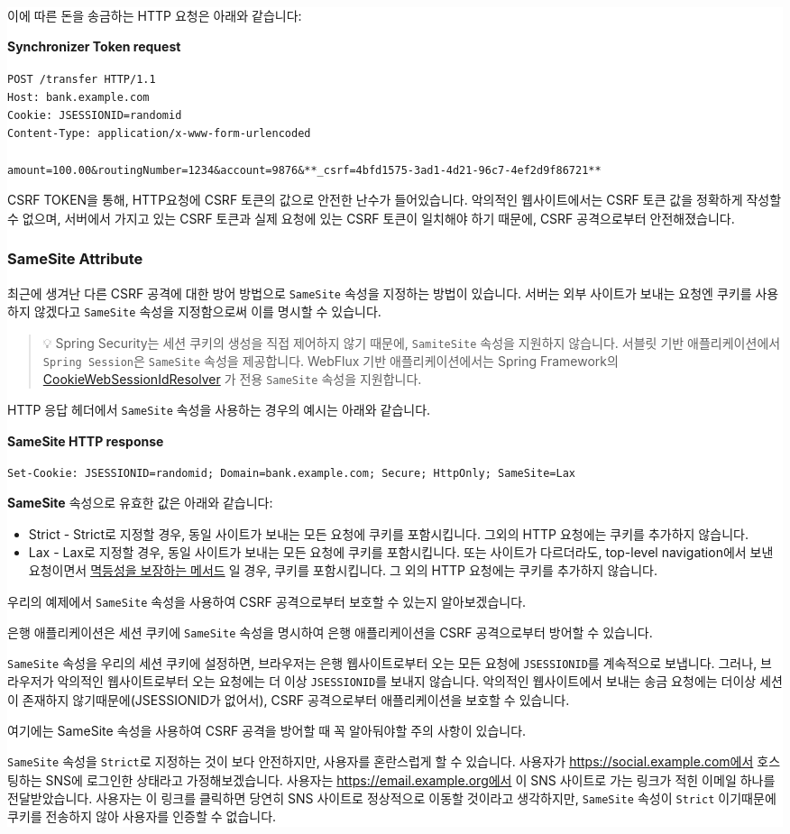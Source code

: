 이에 따른 돈을 송금하는 HTTP 요청은 아래와 같습니다:

**Synchronizer Token request**

```
POST /transfer HTTP/1.1
Host: bank.example.com
Cookie: JSESSIONID=randomid
Content-Type: application/x-www-form-urlencoded

amount=100.00&routingNumber=1234&account=9876&**_csrf=4bfd1575-3ad1-4d21-96c7-4ef2d9f86721**
```

CSRF TOKEN을 통해, HTTP요청에 CSRF 토큰의 값으로 안전한 난수가 들어있습니다. 악의적인 웹사이트에서는 CSRF 토큰 값을 정확하게 작성할 수 없으며, 서버에서
가지고 있는 CSRF 토큰과 실제 요청에 있는 CSRF 토큰이 일치해야 하기 때문에, CSRF 공격으로부터 안전해졌습니다.

### SameSite Attribute

최근에 생겨난 다른 CSRF 공격에 대한 방어 방법으로 `SameSite` 속성을 지정하는 방법이 있습니다. 서버는 외부 사이트가 보내는 요청엔 쿠키를 사용하지
않겠다고 `SameSite` 속성을 지정함으로써 이를 명시할 수 있습니다.

>💡 Spring Security는 세션 쿠키의 생성을 직접 제어하지 않기 때문에, `SamiteSite` 속성을 지원하지 않습니다.  서블릿 기반 애플리케이션에서 `Spring Session`은 `SameSite` 속성을 제공합니다. WebFlux 기반 애플리케이션에서는 Spring Framework의 [CookieWebSessionIdResolver](https://docs.spring.io/spring-framework/docs/current/javadoc-api/org/springframework/web/server/session/CookieWebSessionIdResolver.html) 가 전용 `SameSite` 속성을 지원합니다.



HTTP 응답 헤더에서 `SameSite` 속성을 사용하는 경우의 예시는 아래와 같습니다.

**SameSite HTTP response**

```
Set-Cookie: JSESSIONID=randomid; Domain=bank.example.com; Secure; HttpOnly; SameSite=Lax
```

**SameSite** 속성으로 유효한 값은 아래와 같습니다:

- Strict - Strict로 지정할 경우, 동일 사이트가 보내는 모든 요청에 쿠키를 포함시킵니다. 그외의 HTTP 요청에는 쿠키를 추가하지 않습니다.
- Lax - Lax로 지정할 경우, 동일 사이트가 보내는 모든 요청에 쿠키를 포함시킵니다. 또는 사이트가 다르더라도, top-level navigation에서
  보낸요청이면서 [멱등성을 보장하는 메서드](https://www.notion.so/Protection-Against-Exploits-7f346a46014043e3a46630128d869aef) 일
  경우, 쿠키를 포함시킵니다. 그 외의 HTTP 요청에는 쿠키를 추가하지 않습니다.

우리의 예제에서 `SameSite` 속성을 사용하여 CSRF 공격으로부터 보호할 수 있는지 알아보겠습니다.

은행 애플리케이션은 세션 쿠키에 `SameSite` 속성을 명시하여 은행 애플리케이션을 CSRF 공격으로부터 방어할 수 있습니다.

`SameSite` 속성을 우리의 세션 쿠키에 설정하면, 브라우저는 은행 웹사이트로부터 오는 모든 요청에 `JSESSIONID`를 계속적으로 보냅니다. 그러나, 브라우저가 악의적인
웹사이트로부터 오는 요청에는 더 이상 `JSESSIONID`를 보내지 않습니다. 악의적인 웹사이트에서 보내는 송금 요청에는 더이상 세션이 존재하지 않기때문에(JSESSIONID가
없어서), CSRF 공격으로부터 애플리케이션을 보호할 수 있습니다.

여기에는 SameSite 속성을 사용하여 CSRF 공격을 방어할 때 꼭 알아둬야할 주의 사항이 있습니다.

`SameSite` 속성을 `Strict`로 지정하는 것이 보다 안전하지만, 사용자를 혼란스럽게 할 수 있습니다. 사용자가 https://social.example.com에서
호스팅하는 SNS에 로그인한 상태라고 가정해보겠습니다. 사용자는 https://email.example.org에서 이 SNS 사이트로 가는 링크가 적힌 이메일 하나를
전달받았습니다. 사용자는 이 링크를 클릭하면 당연히 SNS 사이트로 정상적으로 이동할 것이라고 생각하지만, `SameSite` 속성이 `Strict` 이기때문에 쿠키를 전송하지
않아 사용자를 인증할 수 없습니다.
